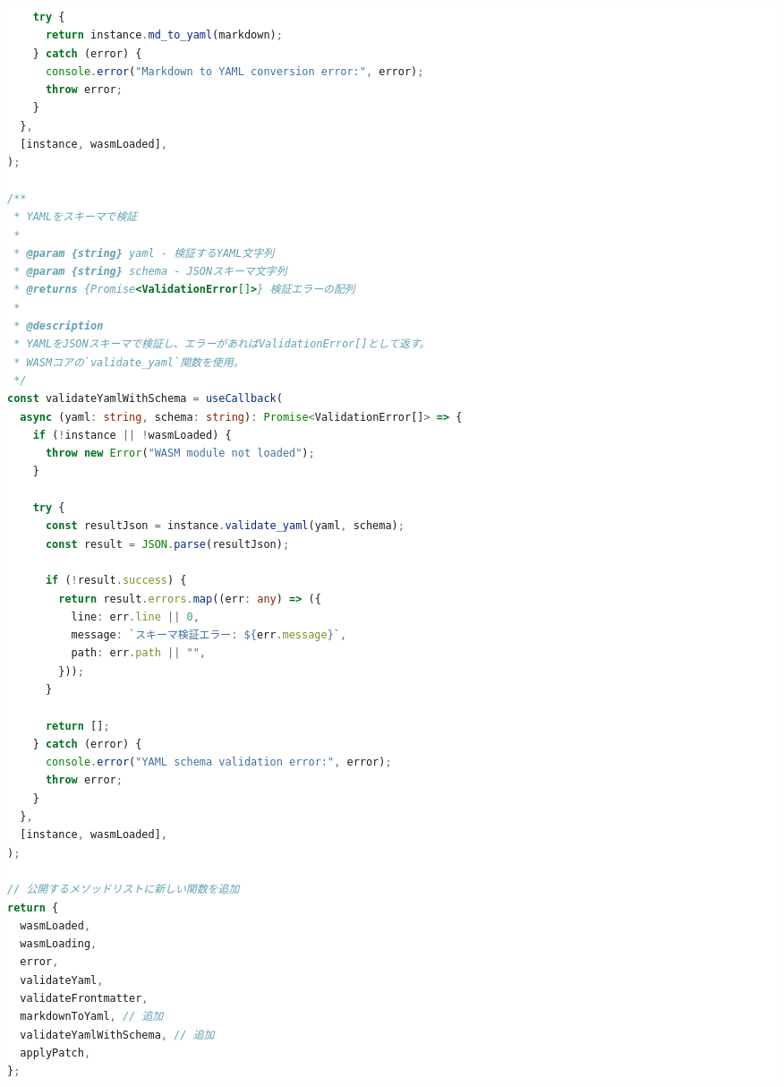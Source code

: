 ```typescript
    try {
      return instance.md_to_yaml(markdown);
    } catch (error) {
      console.error("Markdown to YAML conversion error:", error);
      throw error;
    }
  },
  [instance, wasmLoaded],
);

/**
 * YAMLをスキーマで検証
 *
 * @param {string} yaml - 検証するYAML文字列
 * @param {string} schema - JSONスキーマ文字列
 * @returns {Promise<ValidationError[]>} 検証エラーの配列
 *
 * @description
 * YAMLをJSONスキーマで検証し、エラーがあればValidationError[]として返す。
 * WASMコアの`validate_yaml`関数を使用。
 */
const validateYamlWithSchema = useCallback(
  async (yaml: string, schema: string): Promise<ValidationError[]> => {
    if (!instance || !wasmLoaded) {
      throw new Error("WASM module not loaded");
    }

    try {
      const resultJson = instance.validate_yaml(yaml, schema);
      const result = JSON.parse(resultJson);

      if (!result.success) {
        return result.errors.map((err: any) => ({
          line: err.line || 0,
          message: `スキーマ検証エラー: ${err.message}`,
          path: err.path || "",
        }));
      }

      return [];
    } catch (error) {
      console.error("YAML schema validation error:", error);
      throw error;
    }
  },
  [instance, wasmLoaded],
);

// 公開するメソッドリストに新しい関数を追加
return {
  wasmLoaded,
  wasmLoading,
  error,
  validateYaml,
  validateFrontmatter,
  markdownToYaml, // 追加
  validateYamlWithSchema, // 追加
  applyPatch,
};
```
